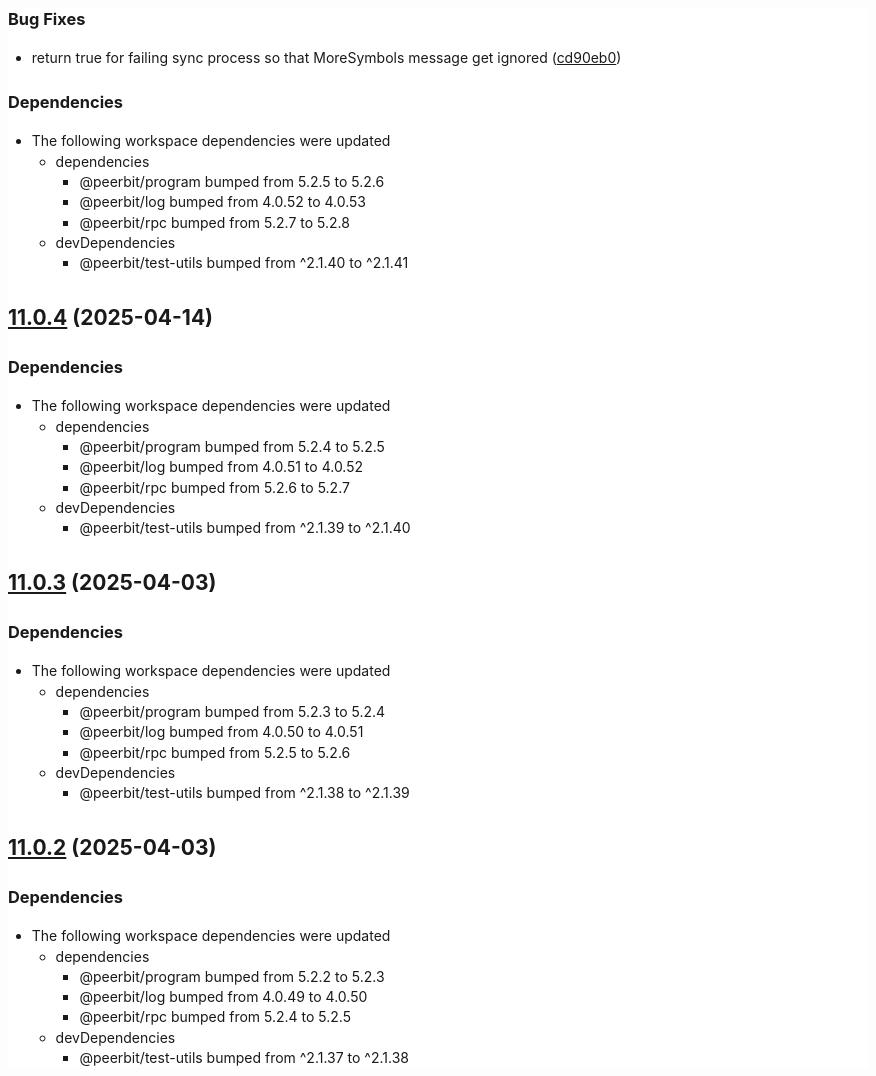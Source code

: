 
### Bug Fixes

* return true for failing sync process so that MoreSymbols message get ignored ([cd90eb0](https://github.com/dao-xyz/peerbit/commit/cd90eb08865324a6efac85a5b043ab05e58f2f36))


### Dependencies

* The following workspace dependencies were updated
  * dependencies
    * @peerbit/program bumped from 5.2.5 to 5.2.6
    * @peerbit/log bumped from 4.0.52 to 4.0.53
    * @peerbit/rpc bumped from 5.2.7 to 5.2.8
  * devDependencies
    * @peerbit/test-utils bumped from ^2.1.40 to ^2.1.41

## [11.0.4](https://github.com/dao-xyz/peerbit/compare/shared-log-v11.0.3...shared-log-v11.0.4) (2025-04-14)


### Dependencies

* The following workspace dependencies were updated
  * dependencies
    * @peerbit/program bumped from 5.2.4 to 5.2.5
    * @peerbit/log bumped from 4.0.51 to 4.0.52
    * @peerbit/rpc bumped from 5.2.6 to 5.2.7
  * devDependencies
    * @peerbit/test-utils bumped from ^2.1.39 to ^2.1.40

## [11.0.3](https://github.com/dao-xyz/peerbit/compare/shared-log-v11.0.2...shared-log-v11.0.3) (2025-04-03)


### Dependencies

* The following workspace dependencies were updated
  * dependencies
    * @peerbit/program bumped from 5.2.3 to 5.2.4
    * @peerbit/log bumped from 4.0.50 to 4.0.51
    * @peerbit/rpc bumped from 5.2.5 to 5.2.6
  * devDependencies
    * @peerbit/test-utils bumped from ^2.1.38 to ^2.1.39

## [11.0.2](https://github.com/dao-xyz/peerbit/compare/shared-log-v11.0.1...shared-log-v11.0.2) (2025-04-03)


### Dependencies

* The following workspace dependencies were updated
  * dependencies
    * @peerbit/program bumped from 5.2.2 to 5.2.3
    * @peerbit/log bumped from 4.0.49 to 4.0.50
    * @peerbit/rpc bumped from 5.2.4 to 5.2.5
  * devDependencies
    * @peerbit/test-utils bumped from ^2.1.37 to ^2.1.38
